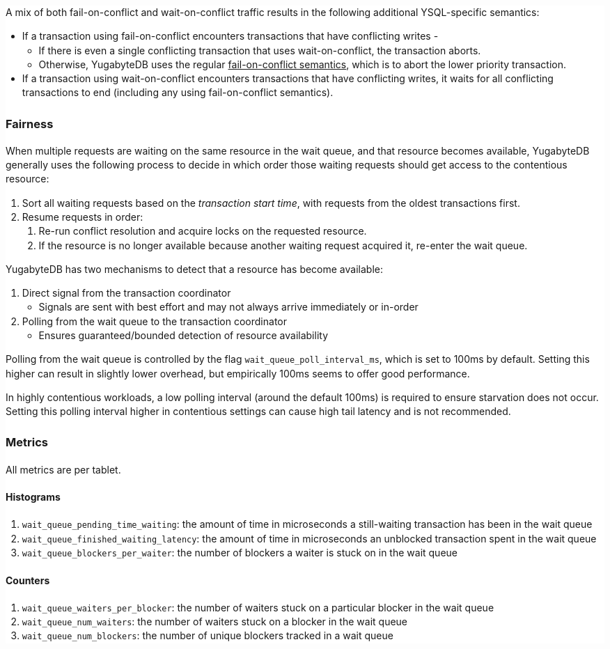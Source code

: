 A mix of both fail-on-conflict and wait-on-conflict traffic results in the following additional YSQL-specific semantics:

- If a transaction using fail-on-conflict encounters transactions that have conflicting writes -
  - If there is even a single conflicting transaction that uses wait-on-conflict, the transaction aborts.
  - Otherwise, YugabyteDB uses the regular [fail-on-conflict semantics](#fail-on-conflict), which is to abort the lower priority transaction.
- If a transaction using wait-on-conflict encounters transactions that have conflicting writes, it waits for all conflicting transactions to end (including any using fail-on-conflict semantics).

### Fairness

When multiple requests are waiting on the same resource in the wait queue, and that resource becomes available, YugabyteDB generally uses the following process to decide in which order those waiting requests should get access to the contentious resource:

1. Sort all waiting requests based on the _transaction start time_, with requests from the oldest transactions first.
2. Resume requests in order:
    1. Re-run conflict resolution and acquire locks on the requested resource.
    2. If the resource is no longer available because another waiting request acquired it, re-enter the wait queue.

YugabyteDB has two mechanisms to detect that a resource has become available:

1. Direct signal from the transaction coordinator
    - Signals are sent with best effort and may not always arrive immediately or in-order
2. Polling from the wait queue to the transaction coordinator
    - Ensures guaranteed/bounded detection of resource availability

Polling from the wait queue is controlled by the flag `wait_queue_poll_interval_ms`, which is set to 100ms by default. Setting this higher can result in slightly lower overhead, but empirically 100ms seems to offer good performance.

In highly contentious workloads, a low polling interval (around the default 100ms) is required to ensure starvation does not occur. Setting this polling interval higher in contentious settings can cause high tail latency and is not recommended.

### Metrics

All metrics are per tablet.

#### Histograms

1. `wait_queue_pending_time_waiting`: the amount of time in microseconds a still-waiting transaction has been in the wait queue
2. `wait_queue_finished_waiting_latency`: the amount of time in microseconds an unblocked transaction spent in the wait queue
3. `wait_queue_blockers_per_waiter`: the number of blockers a waiter is stuck on in the wait queue

#### Counters

1. `wait_queue_waiters_per_blocker`: the number of waiters stuck on a particular blocker in the wait queue
2. `wait_queue_num_waiters`: the number of waiters stuck on a blocker in the wait queue
3. `wait_queue_num_blockers`: the number of unique blockers tracked in a wait queue
